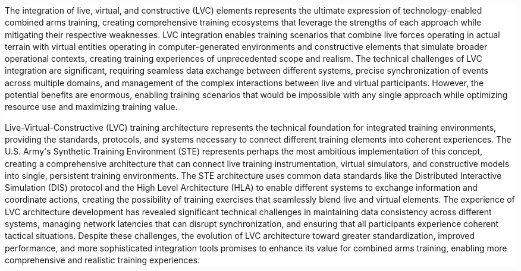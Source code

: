 The integration of live, virtual, and constructive (LVC) elements represents the ultimate expression of technology-enabled combined arms training, creating comprehensive training ecosystems that leverage the strengths of each approach while mitigating their respective weaknesses. LVC integration enables training scenarios that combine live forces operating in actual terrain with virtual entities operating in computer-generated environments and constructive elements that simulate broader operational contexts, creating training experiences of unprecedented scope and realism. The technical challenges of LVC integration are significant, requiring seamless data exchange between different systems, precise synchronization of events across multiple domains, and management of the complex interactions between live and virtual participants. However, the potential benefits are enormous, enabling training scenarios that would be impossible with any single approach while optimizing resource use and maximizing training value.

Live-Virtual-Constructive (LVC) training architecture represents the technical foundation for integrated training environments, providing the standards, protocols, and systems necessary to connect different training elements into coherent experiences. The U.S. Army's Synthetic Training Environment (STE) represents perhaps the most ambitious implementation of this concept, creating a comprehensive architecture that can connect live training instrumentation, virtual simulators, and constructive models into single, persistent training environments. The STE architecture uses common data standards like the Distributed Interactive Simulation (DIS) protocol and the High Level Architecture (HLA) to enable different systems to exchange information and coordinate actions, creating the possibility of training exercises that seamlessly blend live and virtual elements. The experience of LVC architecture development has revealed significant technical challenges in maintaining data consistency across different systems, managing network latencies that can disrupt synchronization, and ensuring that all participants experience coherent tactical situations. Despite these challenges, the evolution of LVC architecture toward greater standardization, improved performance, and more sophisticated integration tools promises to enhance its value for combined arms training, enabling more comprehensive and realistic training experiences.


